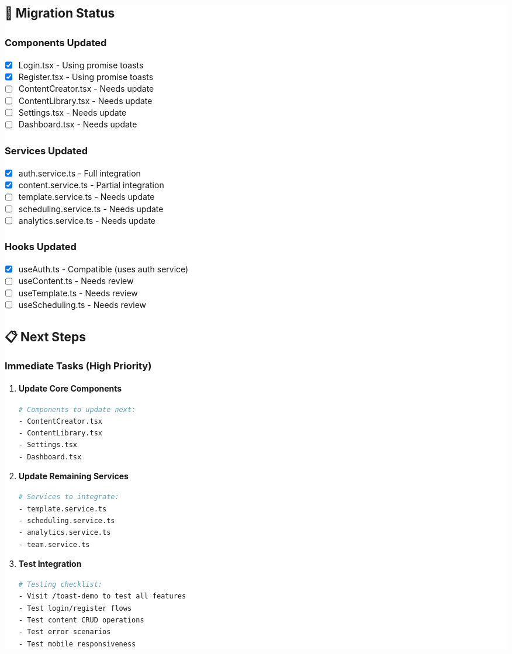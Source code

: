 ## 🔄 Migration Status

### Components Updated
- [x] Login.tsx - Using promise toasts
- [x] Register.tsx - Using promise toasts
- [ ] ContentCreator.tsx - Needs update
- [ ] ContentLibrary.tsx - Needs update
- [ ] Settings.tsx - Needs update
- [ ] Dashboard.tsx - Needs update

### Services Updated
- [x] auth.service.ts - Full integration
- [x] content.service.ts - Partial integration
- [ ] template.service.ts - Needs update
- [ ] scheduling.service.ts - Needs update
- [ ] analytics.service.ts - Needs update

### Hooks Updated
- [x] useAuth.ts - Compatible (uses auth service)
- [ ] useContent.ts - Needs review
- [ ] useTemplate.ts - Needs review
- [ ] useScheduling.ts - Needs review

## 📋 Next Steps

### Immediate Tasks (High Priority)

1. **Update Core Components**
   ```bash
   # Components to update next:
   - ContentCreator.tsx
   - ContentLibrary.tsx  
   - Settings.tsx
   - Dashboard.tsx
   ```

2. **Update Remaining Services**
   ```bash
   # Services to integrate:
   - template.service.ts
   - scheduling.service.ts
   - analytics.service.ts
   - team.service.ts
   ```

3. **Test Integration**
   ```bash
   # Testing checklist:
   - Visit /toast-demo to test all features
   - Test login/register flows
   - Test content CRUD operations
   - Test error scenarios
   - Test mobile responsiveness
   ```
